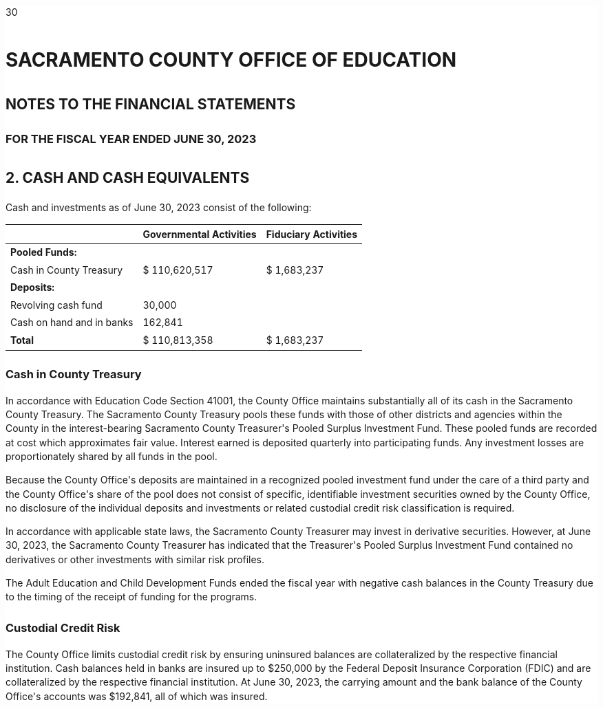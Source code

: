 30

# SACRAMENTO COUNTY OFFICE OF EDUCATION

## NOTES TO THE FINANCIAL STATEMENTS

### FOR THE FISCAL YEAR ENDED JUNE 30, 2023

## 2. CASH AND CASH EQUIVALENTS

Cash and investments as of June 30, 2023 consist of the following:

|                          | Governmental Activities | Fiduciary Activities |
|--------------------------|------------------------|----------------------|
| **Pooled Funds:**        |                        |                      |
| Cash in County Treasury   | $ 110,620,517         | $ 1,683,237         |
| **Deposits:**            |                        |                      |
| Revolving cash fund      | 30,000                 |                      |
| Cash on hand and in banks| 162,841                |                      |
| **Total**                | $ 110,813,358         | $ 1,683,237         |

### Cash in County Treasury

In accordance with Education Code Section 41001, the County Office maintains substantially all of its cash in the Sacramento County Treasury. The Sacramento County Treasury pools these funds with those of other districts and agencies within the County in the interest-bearing Sacramento County Treasurer's Pooled Surplus Investment Fund. These pooled funds are recorded at cost which approximates fair value. Interest earned is deposited quarterly into participating funds. Any investment losses are proportionately shared by all funds in the pool.

Because the County Office's deposits are maintained in a recognized pooled investment fund under the care of a third party and the County Office's share of the pool does not consist of specific, identifiable investment securities owned by the County Office, no disclosure of the individual deposits and investments or related custodial credit risk classification is required.

In accordance with applicable state laws, the Sacramento County Treasurer may invest in derivative securities. However, at June 30, 2023, the Sacramento County Treasurer has indicated that the Treasurer's Pooled Surplus Investment Fund contained no derivatives or other investments with similar risk profiles.

The Adult Education and Child Development Funds ended the fiscal year with negative cash balances in the County Treasury due to the timing of the receipt of funding for the programs.

### Custodial Credit Risk

The County Office limits custodial credit risk by ensuring uninsured balances are collateralized by the respective financial institution. Cash balances held in banks are insured up to $250,000 by the Federal Deposit Insurance Corporation (FDIC) and are collateralized by the respective financial institution. At June 30, 2023, the carrying amount and the bank balance of the County Office's accounts was $192,841, all of which was insured.
